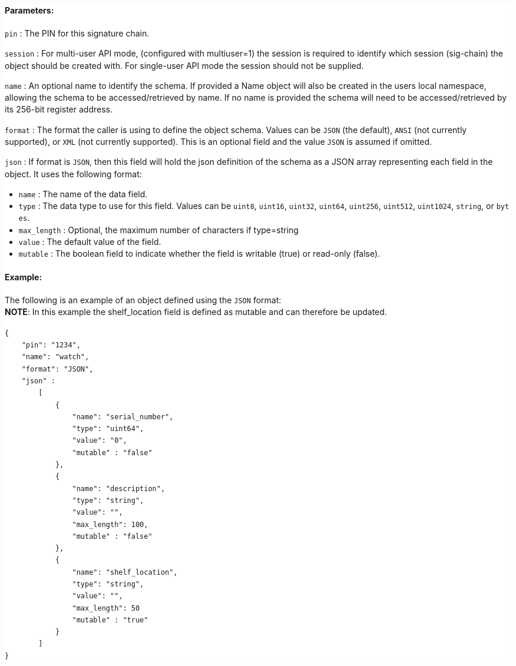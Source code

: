 #### Parameters:

`pin` : The PIN for this signature chain.

`session` : For multi-user API mode, (configured with multiuser=1) the session is required to identify which session (sig-chain) the object should be created with. For single-user API mode the session should not be supplied.

`name` : An optional name to identify the schema. If provided a Name object will also be created in the users local namespace, allowing the schema to be accessed/retrieved by name. If no name is provided the schema will need to be accessed/retrieved by its 256-bit register address.

`format` : The format the caller is using to define the object schema. Values can be `JSON` (the default), `ANSI` (not currently supported), or `XML` (not currently supported). This is an optional field and the value `JSON` is assumed if omitted.

`json` : If format is `JSON`, then this field will hold the json definition of the schema as a JSON array representing each field in the object. It uses the following format:

* `name` : The name of the data field.
* `type` : The data type to use for this field. Values can be `uint8`, `uint16`, `uint32`, `uint64`, `uint256`, `uint512`, `uint1024`, `string`, or `bytes`.
* `max_length` : Optional, the maximum number of characters if type=string
* `value` : The default value of the field.
* `mutable` : The boolean field to indicate whether the field is writable (true) or read-only (false).

#### Example:

The following is an example of an object defined using the `JSON` format:\
**NOTE**: In this example the shelf\_location field is defined as mutable and can therefore be updated.

```
{
    "pin": "1234",
    "name": "watch",
    "format": "JSON",
    "json" :
        [
            {
                "name": "serial_number",
                "type": "uint64",
                "value": "0",
                "mutable" : "false"
            },
            {
                "name": "description",
                "type": "string",
                "value": "",
                "max_length": 100,
                "mutable" : "false"
            },
            {
                "name": "shelf_location",
                "type": "string",
                "value": "",
                "max_length": 50
                "mutable" : "true"
            }
        ]
}
```
